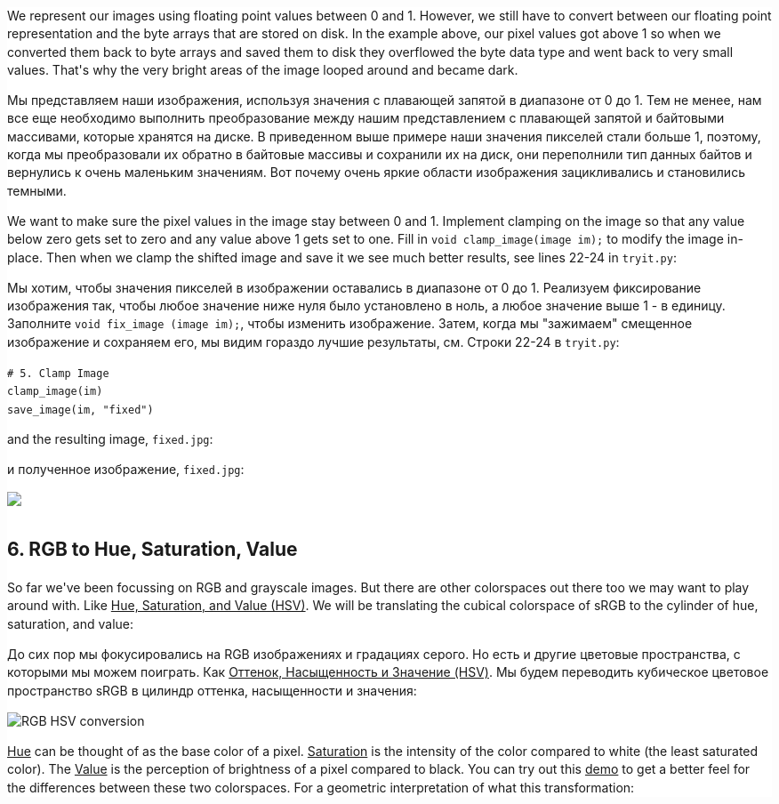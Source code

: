 We represent our images using floating point values between 0 and 1. However, we still have to convert between our floating point representation and the byte arrays that are stored on disk. In the example above, our pixel values got above 1 so when we converted them back to byte arrays and saved them to disk they overflowed the byte data type and went back to very small values. That's why the very bright areas of the image looped around and became dark.

Мы представляем наши изображения, используя значения с плавающей запятой в диапазоне от 0 до 1. Тем не менее, нам все еще необходимо выполнить преобразование между нашим представлением с плавающей запятой и байтовыми массивами, которые хранятся на диске. В приведенном выше примере наши значения пикселей стали больше 1, поэтому, когда мы преобразовали их обратно в байтовые массивы и сохранили их на диск, они переполнили тип данных байтов и вернулись к очень маленьким значениям. Вот почему очень яркие области изображения зацикливались и становились темными.

We want to make sure the pixel values in the image stay between 0 and 1. Implement clamping on the image so that any value below zero gets set to zero and any value above 1 gets set to one. Fill in `void clamp_image(image im);` to modify the image in-place. Then when we clamp the shifted image and save it we see much better results, see lines 22-24 in `tryit.py`:

Мы хотим, чтобы значения пикселей в изображении оставались в диапазоне от 0 до 1. Реализуем фиксирование изображения так, чтобы любое значение ниже нуля было установлено в ноль, а любое значение выше 1 - в единицу. Заполните `void fix_image (image im);`, чтобы изменить изображение. Затем, когда мы "зажимаем" смещенное изображение и сохраняем его, мы видим гораздо лучшие результаты, см. Строки 22-24 в `tryit.py`:

    # 5. Clamp Image
    clamp_image(im)
    save_image(im, "fixed")

and the resulting image, `fixed.jpg`:

и полученное изображение, `fixed.jpg`:

![](figs/fixed.jpg)

## 6. RGB to Hue, Saturation, Value ##

So far we've been focussing on RGB and grayscale images. But there are other colorspaces out there too we may want to play around with. Like [Hue, Saturation, and Value (HSV)](https://en.wikipedia.org/wiki/HSL_and_HSV). We will be translating the cubical colorspace of sRGB to the cylinder of hue, saturation, and value:

До сих пор мы фокусировались на RGB изображениях и градациях серого. Но есть и другие цветовые пространства, с которыми мы можем поиграть. Как [Оттенок, Насыщенность и Значение (HSV)](https://en.wikipedia.org/wiki/HSL_and_HSV). Мы будем переводить кубическое цветовое пространство sRGB в цилиндр оттенка, насыщенности и значения:

![RGB HSV conversion](figs/convert.png)

[Hue](https://en.wikipedia.org/wiki/Hue) can be thought of as the base color of a pixel. [Saturation](https://en.wikipedia.org/wiki/Colorfulness#Saturation) is the intensity of the color compared to white (the least saturated color). The [Value](https://en.wikipedia.org/wiki/Lightness) is the perception of brightness of a pixel compared to black. You can try out this [demo](http://math.hws.edu/graphicsbook/demos/c2/rgb-hsv.html) to get a better feel for the differences between these two colorspaces. For a geometric interpretation of what this transformation:
